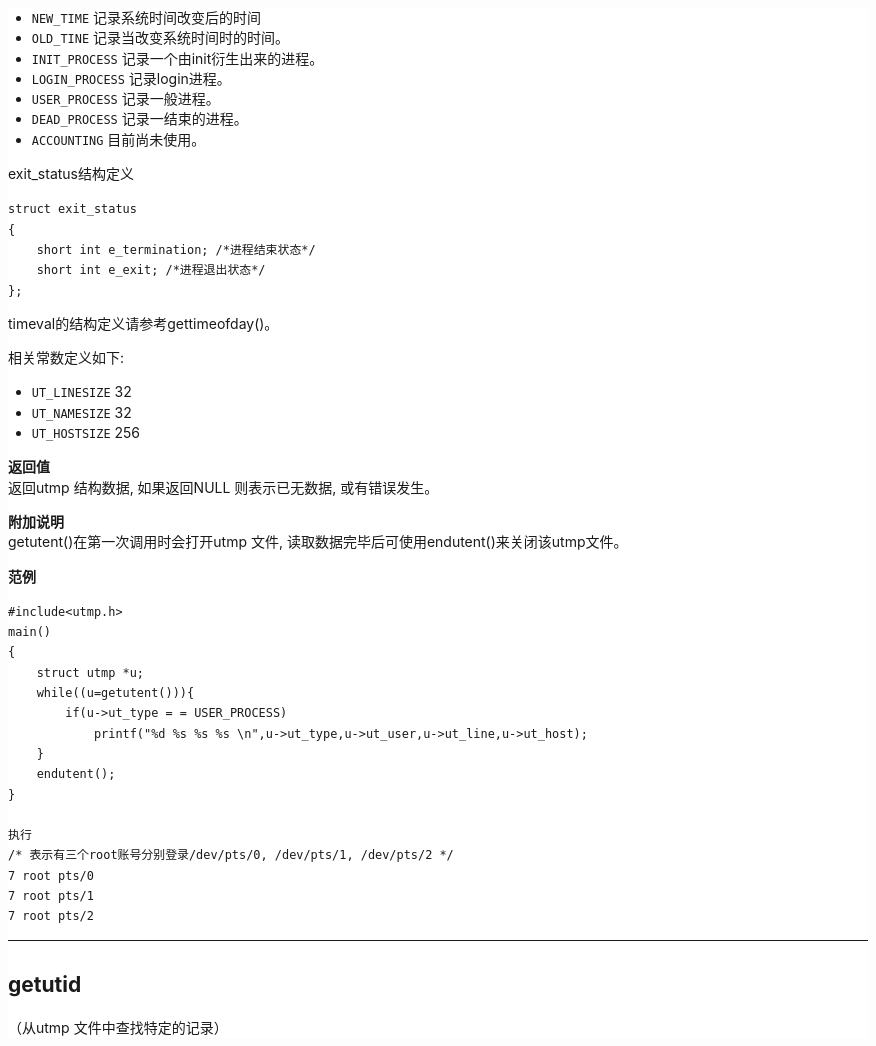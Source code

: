 - `NEW_TIME` 记录系统时间改变后的时间
- `OLD_TINE` 记录当改变系统时间时的时间。
- `INIT_PROCESS` 记录一个由init衍生出来的进程。
- `LOGIN_PROCESS` 记录login进程。
- `USER_PROCESS` 记录一般进程。
- `DEAD_PROCESS` 记录一结束的进程。
- `ACCOUNTING` 目前尚未使用。

exit_status结构定义
```
struct exit_status
{
    short int e_termination; /*进程结束状态*/
    short int e_exit; /*进程退出状态*/
};
```
timeval的结构定义请参考gettimeofday()。

相关常数定义如下:
- `UT_LINESIZE` 32
- `UT_NAMESIZE` 32
- `UT_HOSTSIZE` 256

**返回值**  
返回utmp 结构数据, 如果返回NULL 则表示已无数据, 或有错误发生。

**附加说明**  
getutent()在第一次调用时会打开utmp 文件, 读取数据完毕后可使用endutent()来关闭该utmp文件。

**范例**  
```
#include<utmp.h>
main()
{
    struct utmp *u;
    while((u=getutent())){
        if(u->ut_type = = USER_PROCESS)
            printf("%d %s %s %s \n",u->ut_type,u->ut_user,u->ut_line,u->ut_host);
    }
    endutent();
}

执行
/* 表示有三个root账号分别登录/dev/pts/0, /dev/pts/1, /dev/pts/2 */
7 root pts/0
7 root pts/1
7 root pts/2
```

---

## getutid
（从utmp 文件中查找特定的记录）
